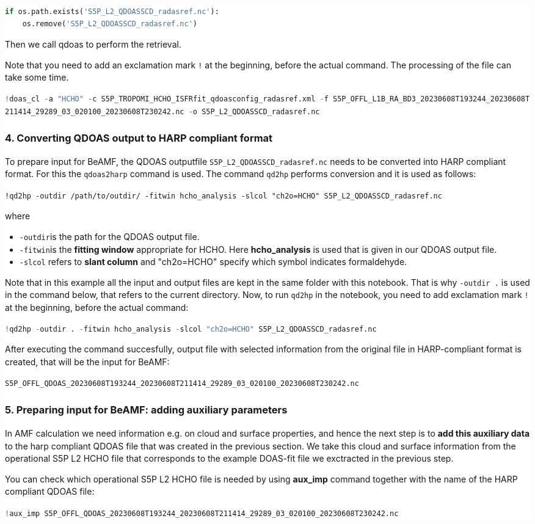 ```python
if os.path.exists('S5P_L2_QDOASSCD_radasref.nc'):
    os.remove('S5P_L2_QDOASSCD_radasref.nc')
```

Then we call qdoas to perform the retrieval.

Note that you need to add an exclamation mark `!` at the beginning, before the actual command. The processing of the file can take some time.

```python
!doas_cl -a "HCHO" -c S5P_TROPOMI_HCHO_ISFRfit_qdoasconfig_radasref.xml -f S5P_OFFL_L1B_RA_BD3_20230608T193244_20230608T211414_29289_03_020100_20230608T230242.nc -o S5P_L2_QDOASSCD_radasref.nc
```

### 4. Converting QDOAS output to HARP compliant format<a name="paragraph4"></a>

To prepare input for BeAMF, the QDOAS outputfile `S5P_L2_QDOASSCD_radasref.nc` needs to be converted into HARP compliant format. For this the `qdoas2harp` command is used. The command `qd2hp` performs conversion and it is used as follows:

`!qd2hp -outdir /path/to/outdir/ -fitwin hcho_analysis -slcol "ch2o=HCHO" S5P_L2_QDOASSCD_radasref.nc`

where
- `-outdir`is the path for the QDOAS output file.
- `-fitwin`is the **fitting window** appropriate for HCHO. Here **hcho_analysis** is used that is given in our QDOAS output file.
- `-slcol` refers to **slant column** and "ch2o=HCHO" specify which symbol indicates formaldehyde.

Note that in this example all the input and output files are kept in the same folder with this notebook. That is why  `-outdir .` is used in the command below, that refers to the current directory. Now, to run  `qd2hp` in the notebook, you need to add exclamation mark `!` at the beginning, before the actual command: 

```python
!qd2hp -outdir . -fitwin hcho_analysis -slcol "ch2o=HCHO" S5P_L2_QDOASSCD_radasref.nc
```

After executing the command succesfully, output file with selected information from the original file in HARP-compliant format is created, that will be the input for BeAMF:

`S5P_OFFL_QDOAS_20230608T193244_20230608T211414_29289_03_020100_20230608T230242.nc`



### 5. Preparing input for BeAMF: adding auxiliary parameters <a name="paragraph5"></a> 

In AMF calculation we need information e.g. on cloud and surface properties, and hence the next step is to **add this auxiliary data** to the harp compliant QDOAS file that was created in the previous section. We take this cloud and surface information from the operational S5P L2 HCHO file that corresponds to the example DOAS-fit file we exctracted in the previous step. 

You can check which operational S5P L2 HCHO file is needed by using **aux_imp** command together with the name of the HARP compliant QDOAS file:

```python
!aux_imp S5P_OFFL_QDOAS_20230608T193244_20230608T211414_29289_03_020100_20230608T230242.nc 
```
